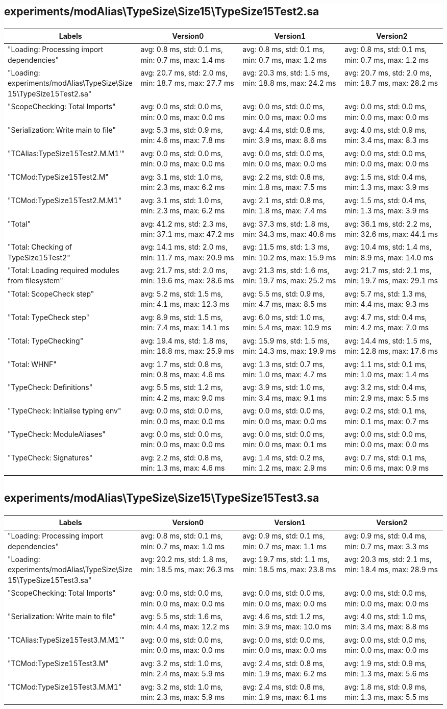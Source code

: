 ## experiments/modAlias\TypeSize\Size15\TypeSize15Test2.sa

Labels|Version0|Version1|Version2
---|---|---|---
"Loading: Processing import dependencies"|avg: 0.8 ms, std: 0.1 ms, min: 0.7 ms, max: 1.4 ms|avg: 0.8 ms, std: 0.1 ms, min: 0.7 ms, max: 1.2 ms|avg: 0.8 ms, std: 0.1 ms, min: 0.7 ms, max: 1.2 ms
"Loading: experiments/modAlias\\TypeSize\\Size15\\TypeSize15Test2.sa"|avg: 20.7 ms, std: 2.0 ms, min: 18.7 ms, max: 27.7 ms|avg: 20.3 ms, std: 1.5 ms, min: 18.8 ms, max: 24.2 ms|avg: 20.7 ms, std: 2.0 ms, min: 18.7 ms, max: 28.2 ms
"ScopeChecking: Total Imports"|avg: 0.0 ms, std: 0.0 ms, min: 0.0 ms, max: 0.0 ms|avg: 0.0 ms, std: 0.0 ms, min: 0.0 ms, max: 0.0 ms|avg: 0.0 ms, std: 0.0 ms, min: 0.0 ms, max: 0.0 ms
"Serialization: Write main to file"|avg: 5.3 ms, std: 0.9 ms, min: 4.6 ms, max: 7.8 ms|avg: 4.4 ms, std: 0.8 ms, min: 3.9 ms, max: 8.6 ms|avg: 4.0 ms, std: 0.9 ms, min: 3.4 ms, max: 8.3 ms
"TCAlias:TypeSize15Test2.M.M1'"|avg: 0.0 ms, std: 0.0 ms, min: 0.0 ms, max: 0.0 ms|avg: 0.0 ms, std: 0.0 ms, min: 0.0 ms, max: 0.0 ms|avg: 0.0 ms, std: 0.0 ms, min: 0.0 ms, max: 0.0 ms
"TCMod:TypeSize15Test2.M"|avg: 3.1 ms, std: 1.0 ms, min: 2.3 ms, max: 6.2 ms|avg: 2.2 ms, std: 0.8 ms, min: 1.8 ms, max: 7.5 ms|avg: 1.5 ms, std: 0.4 ms, min: 1.3 ms, max: 3.9 ms
"TCMod:TypeSize15Test2.M.M1"|avg: 3.1 ms, std: 1.0 ms, min: 2.3 ms, max: 6.2 ms|avg: 2.1 ms, std: 0.8 ms, min: 1.8 ms, max: 7.4 ms|avg: 1.5 ms, std: 0.4 ms, min: 1.3 ms, max: 3.9 ms
"Total"|avg: 41.2 ms, std: 2.3 ms, min: 37.1 ms, max: 47.2 ms|avg: 37.3 ms, std: 1.8 ms, min: 34.3 ms, max: 40.6 ms|avg: 36.1 ms, std: 2.2 ms, min: 32.6 ms, max: 44.1 ms
"Total: Checking of TypeSize15Test2"|avg: 14.1 ms, std: 2.0 ms, min: 11.7 ms, max: 20.9 ms|avg: 11.5 ms, std: 1.3 ms, min: 10.2 ms, max: 15.9 ms|avg: 10.4 ms, std: 1.4 ms, min: 8.9 ms, max: 14.0 ms
"Total: Loading required modules from filesystem"|avg: 21.7 ms, std: 2.0 ms, min: 19.6 ms, max: 28.6 ms|avg: 21.3 ms, std: 1.6 ms, min: 19.7 ms, max: 25.2 ms|avg: 21.7 ms, std: 2.1 ms, min: 19.7 ms, max: 29.1 ms
"Total: ScopeCheck step"|avg: 5.2 ms, std: 1.5 ms, min: 4.1 ms, max: 12.3 ms|avg: 5.5 ms, std: 0.9 ms, min: 4.7 ms, max: 8.5 ms|avg: 5.7 ms, std: 1.3 ms, min: 4.4 ms, max: 9.3 ms
"Total: TypeCheck step"|avg: 8.9 ms, std: 1.5 ms, min: 7.4 ms, max: 14.1 ms|avg: 6.0 ms, std: 1.0 ms, min: 5.4 ms, max: 10.9 ms|avg: 4.7 ms, std: 0.4 ms, min: 4.2 ms, max: 7.0 ms
"Total: TypeChecking"|avg: 19.4 ms, std: 1.8 ms, min: 16.8 ms, max: 25.9 ms|avg: 15.9 ms, std: 1.5 ms, min: 14.3 ms, max: 19.9 ms|avg: 14.4 ms, std: 1.5 ms, min: 12.8 ms, max: 17.6 ms
"Total: WHNF"|avg: 1.7 ms, std: 0.8 ms, min: 0.8 ms, max: 4.6 ms|avg: 1.3 ms, std: 0.7 ms, min: 1.0 ms, max: 4.7 ms|avg: 1.1 ms, std: 0.1 ms, min: 1.0 ms, max: 1.4 ms
"TypeCheck: Definitions"|avg: 5.5 ms, std: 1.2 ms, min: 4.2 ms, max: 9.0 ms|avg: 3.9 ms, std: 1.0 ms, min: 3.4 ms, max: 9.1 ms|avg: 3.2 ms, std: 0.4 ms, min: 2.9 ms, max: 5.5 ms
"TypeCheck: Initialise typing env"|avg: 0.0 ms, std: 0.0 ms, min: 0.0 ms, max: 0.0 ms|avg: 0.0 ms, std: 0.0 ms, min: 0.0 ms, max: 0.0 ms|avg: 0.2 ms, std: 0.1 ms, min: 0.1 ms, max: 0.7 ms
"TypeCheck: ModuleAliases"|avg: 0.0 ms, std: 0.0 ms, min: 0.0 ms, max: 0.0 ms|avg: 0.0 ms, std: 0.0 ms, min: 0.0 ms, max: 0.1 ms|avg: 0.0 ms, std: 0.0 ms, min: 0.0 ms, max: 0.0 ms
"TypeCheck: Signatures"|avg: 2.2 ms, std: 0.8 ms, min: 1.3 ms, max: 4.6 ms|avg: 1.4 ms, std: 0.2 ms, min: 1.2 ms, max: 2.9 ms|avg: 0.7 ms, std: 0.1 ms, min: 0.6 ms, max: 0.9 ms

## experiments/modAlias\TypeSize\Size15\TypeSize15Test3.sa

Labels|Version0|Version1|Version2
---|---|---|---
"Loading: Processing import dependencies"|avg: 0.8 ms, std: 0.1 ms, min: 0.7 ms, max: 1.0 ms|avg: 0.9 ms, std: 0.1 ms, min: 0.7 ms, max: 1.1 ms|avg: 0.9 ms, std: 0.4 ms, min: 0.7 ms, max: 3.3 ms
"Loading: experiments/modAlias\\TypeSize\\Size15\\TypeSize15Test3.sa"|avg: 20.2 ms, std: 1.8 ms, min: 18.5 ms, max: 26.3 ms|avg: 19.7 ms, std: 1.1 ms, min: 18.5 ms, max: 23.8 ms|avg: 20.3 ms, std: 2.1 ms, min: 18.4 ms, max: 28.9 ms
"ScopeChecking: Total Imports"|avg: 0.0 ms, std: 0.0 ms, min: 0.0 ms, max: 0.0 ms|avg: 0.0 ms, std: 0.0 ms, min: 0.0 ms, max: 0.0 ms|avg: 0.0 ms, std: 0.0 ms, min: 0.0 ms, max: 0.0 ms
"Serialization: Write main to file"|avg: 5.5 ms, std: 1.6 ms, min: 4.4 ms, max: 12.2 ms|avg: 4.6 ms, std: 1.2 ms, min: 3.9 ms, max: 10.0 ms|avg: 4.0 ms, std: 1.0 ms, min: 3.4 ms, max: 8.8 ms
"TCAlias:TypeSize15Test3.M.M1'"|avg: 0.0 ms, std: 0.0 ms, min: 0.0 ms, max: 0.0 ms|avg: 0.0 ms, std: 0.0 ms, min: 0.0 ms, max: 0.0 ms|avg: 0.0 ms, std: 0.0 ms, min: 0.0 ms, max: 0.0 ms
"TCMod:TypeSize15Test3.M"|avg: 3.2 ms, std: 1.0 ms, min: 2.4 ms, max: 5.9 ms|avg: 2.4 ms, std: 0.8 ms, min: 1.9 ms, max: 6.2 ms|avg: 1.9 ms, std: 0.9 ms, min: 1.3 ms, max: 5.6 ms
"TCMod:TypeSize15Test3.M.M1"|avg: 3.2 ms, std: 1.0 ms, min: 2.3 ms, max: 5.9 ms|avg: 2.4 ms, std: 0.8 ms, min: 1.9 ms, max: 6.1 ms|avg: 1.8 ms, std: 0.9 ms, min: 1.3 ms, max: 5.5 ms